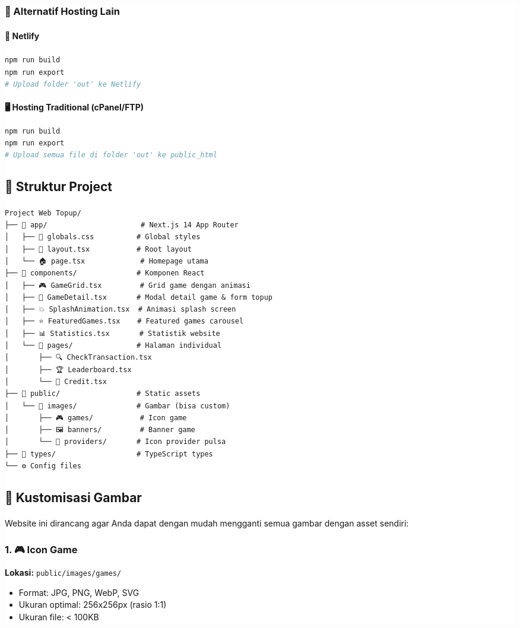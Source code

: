 ### 🌟 Alternatif Hosting Lain

#### 📡 Netlify
```bash
npm run build
npm run export
# Upload folder 'out' ke Netlify
```

#### 🖥️ Hosting Traditional (cPanel/FTP)
```bash
npm run build
npm run export
# Upload semua file di folder 'out' ke public_html
```

## 📁 Struktur Project

```
Project Web Topup/
├── 📁 app/                      # Next.js 14 App Router
│   ├── 🎨 globals.css          # Global styles
│   ├── 📄 layout.tsx           # Root layout
│   └── 🏠 page.tsx             # Homepage utama
├── 📁 components/              # Komponen React
│   ├── 🎮 GameGrid.tsx         # Grid game dengan animasi
│   ├── 🎯 GameDetail.tsx       # Modal detail game & form topup
│   ├── 💥 SplashAnimation.tsx  # Animasi splash screen
│   ├── ⭐ FeaturedGames.tsx    # Featured games carousel
│   ├── 📊 Statistics.tsx       # Statistik website
│   └── 📁 pages/               # Halaman individual
│       ├── 🔍 CheckTransaction.tsx
│       ├── 🏆 Leaderboard.tsx
│       └── 📱 Credit.tsx
├── 📁 public/                  # Static assets
│   └── 📁 images/              # Gambar (bisa custom)
│       ├── 🎮 games/           # Icon game
│       ├── 🖼️ banners/         # Banner game
│       └── 📱 providers/       # Icon provider pulsa
├── 📁 types/                   # TypeScript types
└── ⚙️ Config files
```

## 🎨 Kustomisasi Gambar

Website ini dirancang agar Anda dapat dengan mudah mengganti semua gambar dengan asset sendiri:

### 1. 🎮 Icon Game
**Lokasi:** `public/images/games/`
- Format: JPG, PNG, WebP, SVG
- Ukuran optimal: 256x256px (rasio 1:1)
- Ukuran file: < 100KB
